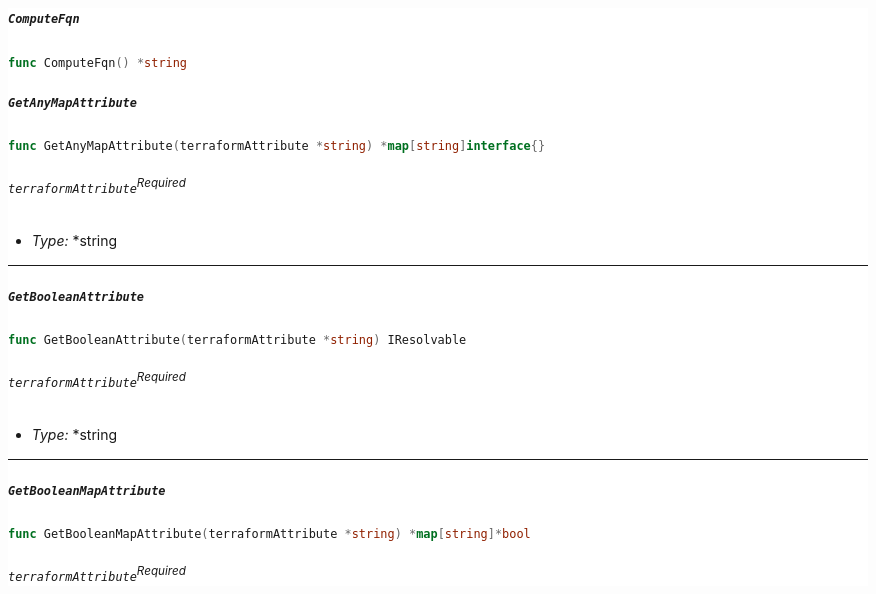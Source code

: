 
##### `ComputeFqn` <a name="ComputeFqn" id="@cdktf/provider-pagerduty.incidentWorkflow.IncidentWorkflowStepInlineStepsInputStepInputOutputReference.computeFqn"></a>

```go
func ComputeFqn() *string
```

##### `GetAnyMapAttribute` <a name="GetAnyMapAttribute" id="@cdktf/provider-pagerduty.incidentWorkflow.IncidentWorkflowStepInlineStepsInputStepInputOutputReference.getAnyMapAttribute"></a>

```go
func GetAnyMapAttribute(terraformAttribute *string) *map[string]interface{}
```

###### `terraformAttribute`<sup>Required</sup> <a name="terraformAttribute" id="@cdktf/provider-pagerduty.incidentWorkflow.IncidentWorkflowStepInlineStepsInputStepInputOutputReference.getAnyMapAttribute.parameter.terraformAttribute"></a>

- *Type:* *string

---

##### `GetBooleanAttribute` <a name="GetBooleanAttribute" id="@cdktf/provider-pagerduty.incidentWorkflow.IncidentWorkflowStepInlineStepsInputStepInputOutputReference.getBooleanAttribute"></a>

```go
func GetBooleanAttribute(terraformAttribute *string) IResolvable
```

###### `terraformAttribute`<sup>Required</sup> <a name="terraformAttribute" id="@cdktf/provider-pagerduty.incidentWorkflow.IncidentWorkflowStepInlineStepsInputStepInputOutputReference.getBooleanAttribute.parameter.terraformAttribute"></a>

- *Type:* *string

---

##### `GetBooleanMapAttribute` <a name="GetBooleanMapAttribute" id="@cdktf/provider-pagerduty.incidentWorkflow.IncidentWorkflowStepInlineStepsInputStepInputOutputReference.getBooleanMapAttribute"></a>

```go
func GetBooleanMapAttribute(terraformAttribute *string) *map[string]*bool
```

###### `terraformAttribute`<sup>Required</sup> <a name="terraformAttribute" id="@cdktf/provider-pagerduty.incidentWorkflow.IncidentWorkflowStepInlineStepsInputStepInputOutputReference.getBooleanMapAttribute.parameter.terraformAttribute"></a>
